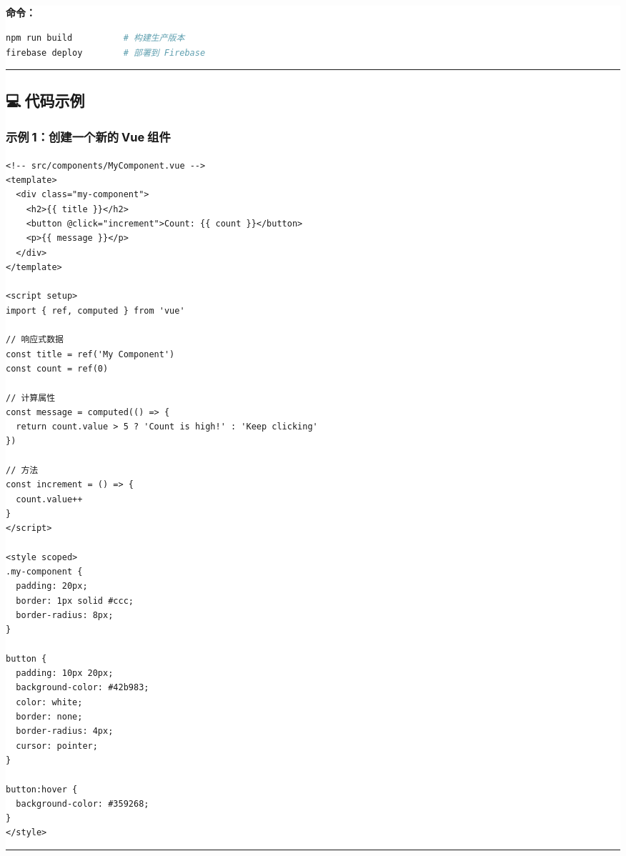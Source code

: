 **命令：**

```bash
npm run build          # 构建生产版本
firebase deploy        # 部署到 Firebase
```

---

## 💻 代码示例

### 示例 1：创建一个新的 Vue 组件

```vue
<!-- src/components/MyComponent.vue -->
<template>
  <div class="my-component">
    <h2>{{ title }}</h2>
    <button @click="increment">Count: {{ count }}</button>
    <p>{{ message }}</p>
  </div>
</template>

<script setup>
import { ref, computed } from 'vue'

// 响应式数据
const title = ref('My Component')
const count = ref(0)

// 计算属性
const message = computed(() => {
  return count.value > 5 ? 'Count is high!' : 'Keep clicking'
})

// 方法
const increment = () => {
  count.value++
}
</script>

<style scoped>
.my-component {
  padding: 20px;
  border: 1px solid #ccc;
  border-radius: 8px;
}

button {
  padding: 10px 20px;
  background-color: #42b983;
  color: white;
  border: none;
  border-radius: 4px;
  cursor: pointer;
}

button:hover {
  background-color: #359268;
}
</style>
```

---
